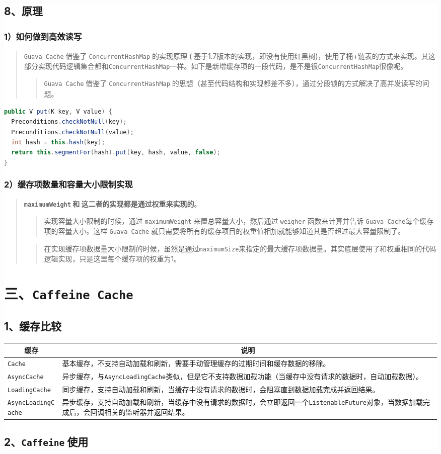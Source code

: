 

## 8、原理

### 1）**如何做到高效读写**

> `Guava Cache` 借鉴了 `ConcurrentHashMap` 的实现原理 ( 基于1.7版本的实现，即没有使用红黑树)，使用了桶+链表的方式来实现。其这部分实现代码逻辑集合都和`ConcurrentHashMap`一样。如下是新增缓存项的一段代码，是不是很`ConcurrentHashMap`很像呢。      
>
> > `Guava Cache` 借鉴了 `ConcurrentHashMap` 的思想（甚至代码结构和实现都差不多），通过分段锁的方式解决了高并发读写的问题。



```java
public V put(K key, V value) {
  Preconditions.checkNotNull(key);
  Preconditions.checkNotNull(value);
  int hash = this.hash(key);
  return this.segmentFor(hash).put(key, hash, value, false);
}
```



### 2）缓存项数量和容量大小限制实现

> **`maximumWeight` 和  这二者的实现都是通过权重来实现的**。
>
> > 实现容量大小限制的时候，通过 `maximumWeight` 来置总容量大小，然后通过 `weigher` 函数来计算并告诉 `Guava Cache`每个缓存项的容量大小。这样 `Guava Cache` 就只需要将所有的缓存项目的权重值相加就能够知道其是否超过最大容量限制了。
>
> > 在实现缓存项数据量大小限制的时候，虽然是通过`maximumSize`来指定的最大缓存项数据量。其实底层使用了和权重相同的代码逻辑实现，只是这里每个缓存项的权重为1。





# 三、`Caffeine Cache`

## 1、缓存比较 

| 缓存                | 说明                                                         |
| ------------------- | ------------------------------------------------------------ |
| `Cache`             | 基本缓存，不支持自动加载和刷新，需要手动管理缓存的过期时间和缓存数据的移除。 |
| `AsyncCache`        | 异步缓存，与`AsyncLoadingCache`类似，但是它不支持数据加载功能（当缓存中没有请求的数据时，自动加载数据）。 |
| `LoadingCache`      | 同步缓存，支持自动加载和刷新，当缓存中没有请求的数据时，会阻塞直到数据加载完成并返回结果。 |
| `AsyncLoadingCache` | 异步缓存，支持自动加载和刷新，当缓存中没有请求的数据时，会立即返回一个`ListenableFuture`对象，当数据加载完成后，会回调相关的监听器并返回结果。 |



## 2、`Caffeine` 使用
